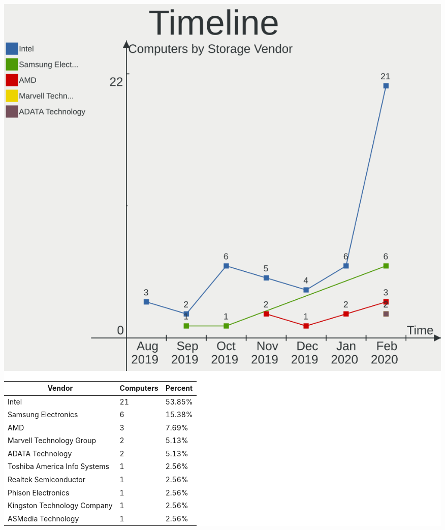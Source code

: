 ![Storage Vendor](./images/line_chart/storage_vendor.svg)

| Vendor                       | Computers | Percent |
|------------------------------|-----------|---------|
| Intel                        | 21        | 53.85%  |
| Samsung Electronics          | 6         | 15.38%  |
| AMD                          | 3         | 7.69%   |
| Marvell Technology Group     | 2         | 5.13%   |
| ADATA Technology             | 2         | 5.13%   |
| Toshiba America Info Systems | 1         | 2.56%   |
| Realtek Semiconductor        | 1         | 2.56%   |
| Phison Electronics           | 1         | 2.56%   |
| Kingston Technology Company  | 1         | 2.56%   |
| ASMedia Technology           | 1         | 2.56%   |
